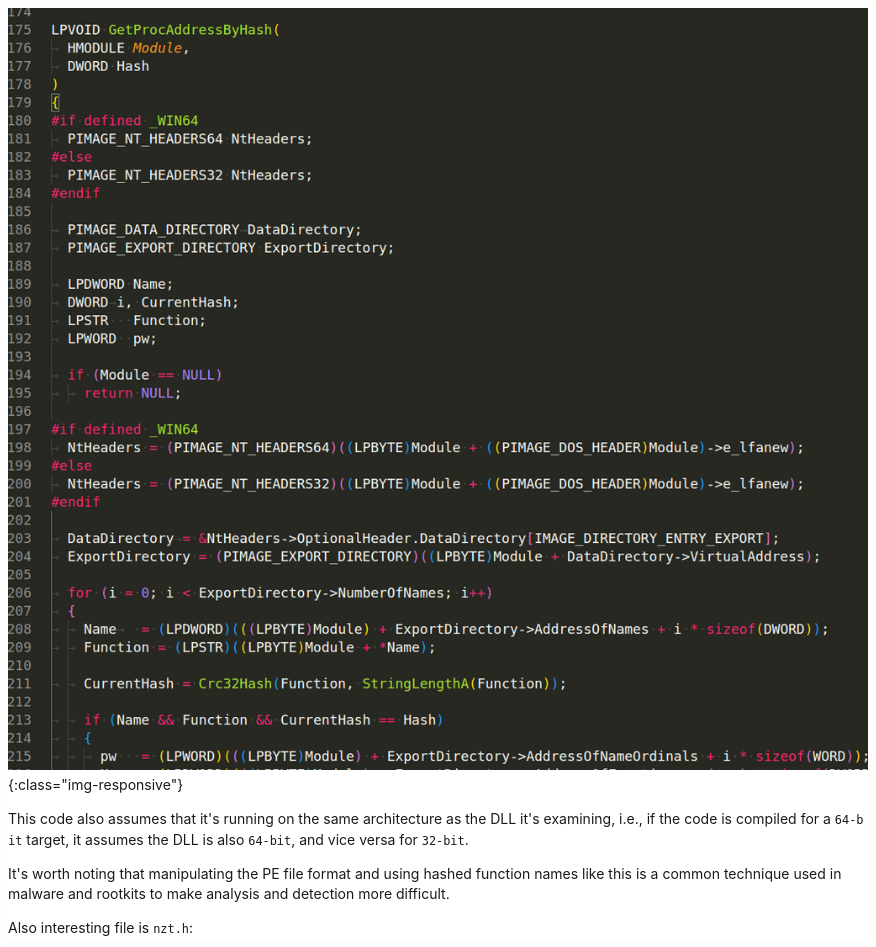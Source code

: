![blacklotus](/assets/images/9/2023-07-16_17-30.png){:class="img-responsive"}      

This code also assumes that it's running on the same architecture as the DLL it's examining, i.e., if the code is compiled for a `64-bit` target, it assumes the DLL is also `64-bit`, and vice versa for `32-bit`.      

It's worth noting that manipulating the PE file format and using hashed function names like this is a common technique used in malware and rootkits to make analysis and detection more difficult.       

Also interesting file is `nzt.h`:     
